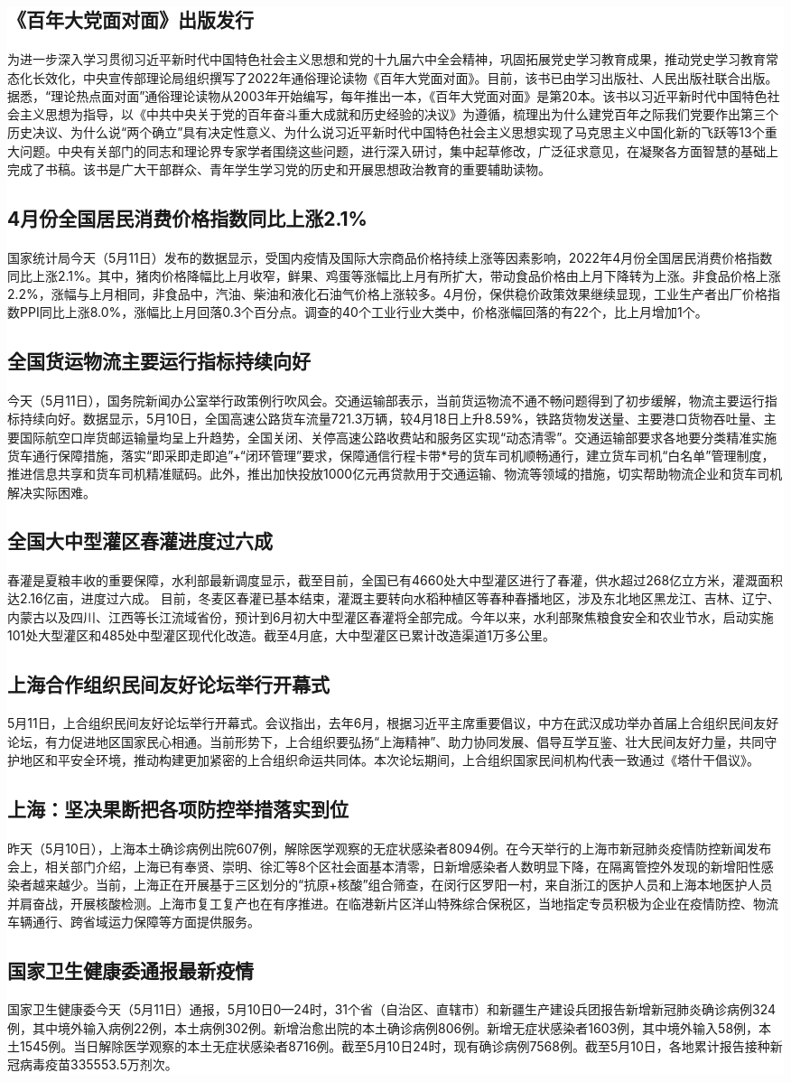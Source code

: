 
## 《百年大党面对面》出版发行


为进一步深入学习贯彻习近平新时代中国特色社会主义思想和党的十九届六中全会精神，巩固拓展党史学习教育成果，推动党史学习教育常态化长效化，中央宣传部理论局组织撰写了2022年通俗理论读物《百年大党面对面》。目前，该书已由学习出版社、人民出版社联合出版。据悉，“理论热点面对面”通俗理论读物从2003年开始编写，每年推出一本，《百年大党面对面》是第20本。该书以习近平新时代中国特色社会主义思想为指导，以《中共中央关于党的百年奋斗重大成就和历史经验的决议》为遵循，梳理出为什么建党百年之际我们党要作出第三个历史决议、为什么说“两个确立”具有决定性意义、为什么说习近平新时代中国特色社会主义思想实现了马克思主义中国化新的飞跃等13个重大问题。中央有关部门的同志和理论界专家学者围绕这些问题，进行深入研讨，集中起草修改，广泛征求意见，在凝聚各方面智慧的基础上完成了书稿。该书是广大干部群众、青年学生学习党的历史和开展思想政治教育的重要辅助读物。


## 4月份全国居民消费价格指数同比上涨2.1%


国家统计局今天（5月11日）发布的数据显示，受国内疫情及国际大宗商品价格持续上涨等因素影响，2022年4月份全国居民消费价格指数同比上涨2.1%。其中，猪肉价格降幅比上月收窄，鲜果、鸡蛋等涨幅比上月有所扩大，带动食品价格由上月下降转为上涨。非食品价格上涨2.2%，涨幅与上月相同，非食品中，汽油、柴油和液化石油气价格上涨较多。4月份，保供稳价政策效果继续显现，工业生产者出厂价格指数PPI同比上涨8.0%，涨幅比上月回落0.3个百分点。调查的40个工业行业大类中，价格涨幅回落的有22个，比上月增加1个。


## 全国货运物流主要运行指标持续向好


今天（5月11日），国务院新闻办公室举行政策例行吹风会。交通运输部表示，当前货运物流不通不畅问题得到了初步缓解，物流主要运行指标持续向好。数据显示，5月10日，全国高速公路货车流量721.3万辆，较4月18日上升8.59%，铁路货物发送量、主要港口货物吞吐量、主要国际航空口岸货邮运输量均呈上升趋势，全国关闭、关停高速公路收费站和服务区实现“动态清零”。交通运输部要求各地要分类精准实施货车通行保障措施，落实“即采即走即追”+“闭环管理”要求，保障通信行程卡带\*号的货车司机顺畅通行，建立货车司机“白名单”管理制度，推进信息共享和货车司机精准赋码。此外，推出加快投放1000亿元再贷款用于交通运输、物流等领域的措施，切实帮助物流企业和货车司机解决实际困难。


## 全国大中型灌区春灌进度过六成


春灌是夏粮丰收的重要保障，水利部最新调度显示，截至目前，全国已有4660处大中型灌区进行了春灌，供水超过268亿立方米，灌溉面积达2.16亿亩，进度过六成。 目前，冬麦区春灌已基本结束，灌溉主要转向水稻种植区等春种春播地区，涉及东北地区黑龙江、吉林、辽宁、内蒙古以及四川、江西等长江流域省份，预计到6月初大中型灌区春灌将全部完成。今年以来，水利部聚焦粮食安全和农业节水，启动实施101处大型灌区和485处中型灌区现代化改造。截至4月底，大中型灌区已累计改造渠道1万多公里。


## 上海合作组织民间友好论坛举行开幕式


5月11日，上合组织民间友好论坛举行开幕式。会议指出，去年6月，根据习近平主席重要倡议，中方在武汉成功举办首届上合组织民间友好论坛，有力促进地区国家民心相通。当前形势下，上合组织要弘扬“上海精神”、助力协同发展、倡导互学互鉴、壮大民间友好力量，共同守护地区和平安全环境，推动构建更加紧密的上合组织命运共同体。本次论坛期间，上合组织国家民间机构代表一致通过《塔什干倡议》。


## 上海：坚决果断把各项防控举措落实到位


昨天（5月10日），上海本土确诊病例出院607例，解除医学观察的无症状感染者8094例。在今天举行的上海市新冠肺炎疫情防控新闻发布会上，相关部门介绍，上海已有奉贤、崇明、徐汇等8个区社会面基本清零，日新增感染者人数明显下降，在隔离管控外发现的新增阳性感染者越来越少。当前，上海正在开展基于三区划分的“抗原+核酸”组合筛查，在闵行区罗阳一村，来自浙江的医护人员和上海本地医护人员并肩奋战，开展核酸检测。上海市复工复产也在有序推进。在临港新片区洋山特殊综合保税区，当地指定专员积极为企业在疫情防控、物流车辆通行、跨省域运力保障等方面提供服务。


## 国家卫生健康委通报最新疫情


国家卫生健康委今天（5月11日）通报，5月10日0—24时，31个省（自治区、直辖市）和新疆生产建设兵团报告新增新冠肺炎确诊病例324例，其中境外输入病例22例，本土病例302例。新增治愈出院的本土确诊病例806例。新增无症状感染者1603例，其中境外输入58例，本土1545例。当日解除医学观察的本土无症状感染者8716例。截至5月10日24时，现有确诊病例7568例。截至5月10日，各地累计报告接种新冠病毒疫苗335553.5万剂次。
